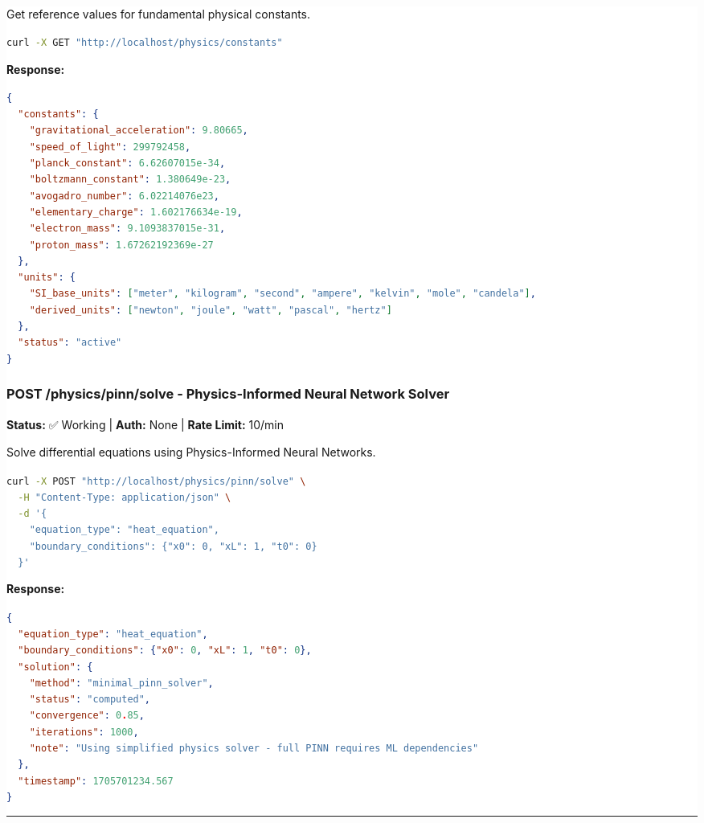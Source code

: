 Get reference values for fundamental physical constants.

```bash
curl -X GET "http://localhost/physics/constants"
```

**Response:**
```json
{
  "constants": {
    "gravitational_acceleration": 9.80665,
    "speed_of_light": 299792458,
    "planck_constant": 6.62607015e-34,
    "boltzmann_constant": 1.380649e-23,
    "avogadro_number": 6.02214076e23,
    "elementary_charge": 1.602176634e-19,
    "electron_mass": 9.1093837015e-31,
    "proton_mass": 1.67262192369e-27
  },
  "units": {
    "SI_base_units": ["meter", "kilogram", "second", "ampere", "kelvin", "mole", "candela"],
    "derived_units": ["newton", "joule", "watt", "pascal", "hertz"]
  },
  "status": "active"
}
```

### **POST /physics/pinn/solve** - Physics-Informed Neural Network Solver
**Status:** ✅ Working | **Auth:** None | **Rate Limit:** 10/min

Solve differential equations using Physics-Informed Neural Networks.

```bash
curl -X POST "http://localhost/physics/pinn/solve" \
  -H "Content-Type: application/json" \
  -d '{
    "equation_type": "heat_equation",
    "boundary_conditions": {"x0": 0, "xL": 1, "t0": 0}
  }'
```

**Response:**
```json
{
  "equation_type": "heat_equation",
  "boundary_conditions": {"x0": 0, "xL": 1, "t0": 0},
  "solution": {
    "method": "minimal_pinn_solver",
    "status": "computed",
    "convergence": 0.85,
    "iterations": 1000,
    "note": "Using simplified physics solver - full PINN requires ML dependencies"
  },
  "timestamp": 1705701234.567
}
```

---